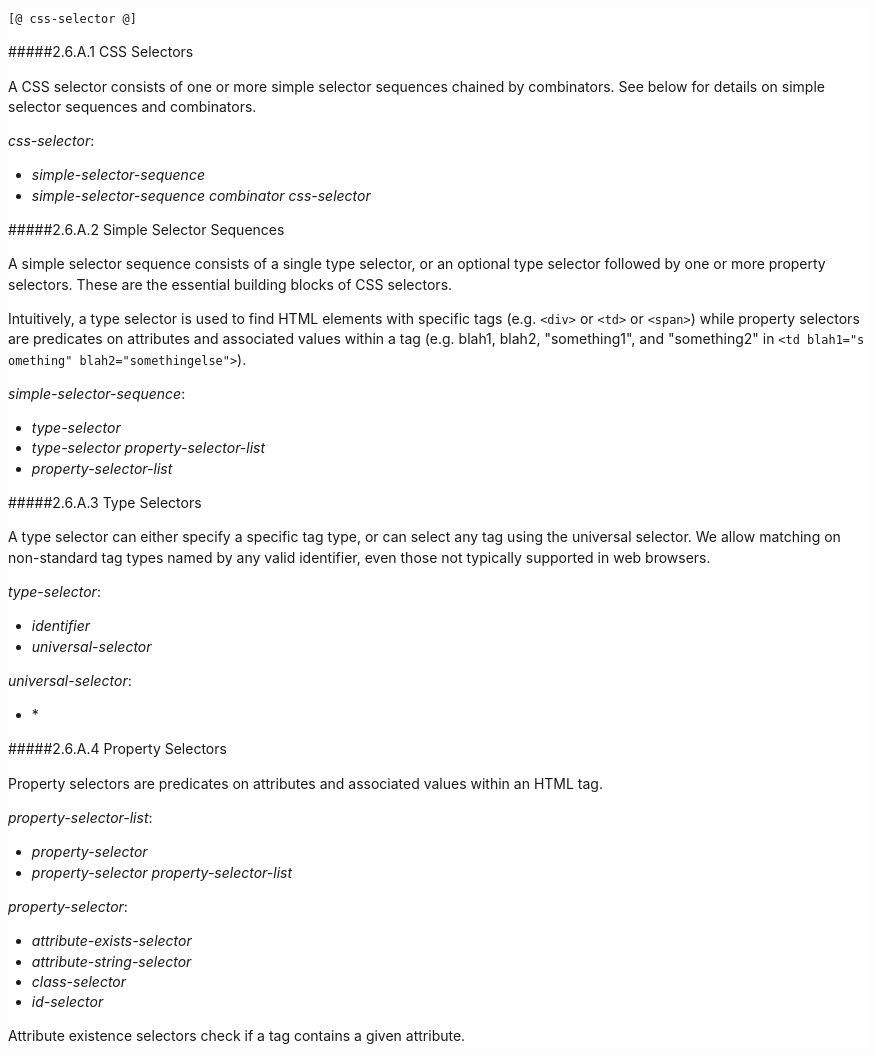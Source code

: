 	[@ css-selector @]
	
#####2.6.A.1 CSS Selectors

A CSS selector consists of one or more simple selector sequences chained by combinators. See below for details on simple selector sequences and combinators.

*css-selector*:

- *simple-selector-sequence*
- *simple-selector-sequence combinator css-selector*
	

#####2.6.A.2 Simple Selector Sequences

A simple selector sequence consists of a single type selector, or an optional type selector followed by one or more property selectors. These are the essential building blocks of CSS selectors.

Intuitively, a type selector is used to find HTML elements with specific tags (e.g. `<div>` or `<td>` or `<span>`) while property selectors are predicates on attributes and associated values within a tag (e.g. blah1, blah2, "something1", and "something2" in `<td blah1="something" blah2="somethingelse">`).

*simple-selector-sequence*:

* *type-selector*
* *type-selector property-selector-list*
* *property-selector-list*
	
#####2.6.A.3 Type Selectors

A type selector can either specify a specific tag type, or can select any tag using the universal selector. We allow matching on non-standard tag types named by any valid identifier, even those not typically supported in web browsers.

*type-selector*:

* *identifier*
* *universal-selector* 

*universal-selector*:

* &#42;
	
#####2.6.A.4 Property Selectors

Property selectors are predicates on attributes and associated values within an HTML tag. 

*property-selector-list*: 

* *property-selector*
* *property-selector property-selector-list*

*property-selector*:

* *attribute-exists-selector*
* *attribute-string-selector*
* *class-selector*
* *id-selector*

Attribute existence selectors check if a tag contains a given attribute.

